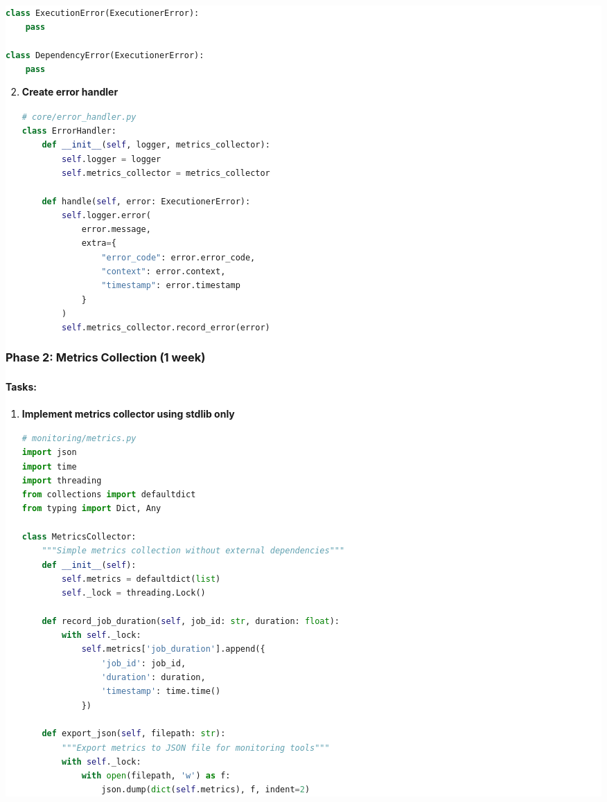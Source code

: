    ```python
   class ExecutionError(ExecutionerError):
       pass
   
   class DependencyError(ExecutionerError):
       pass
   ```

2. **Create error handler**
   ```python
   # core/error_handler.py
   class ErrorHandler:
       def __init__(self, logger, metrics_collector):
           self.logger = logger
           self.metrics_collector = metrics_collector
       
       def handle(self, error: ExecutionerError):
           self.logger.error(
               error.message,
               extra={
                   "error_code": error.error_code,
                   "context": error.context,
                   "timestamp": error.timestamp
               }
           )
           self.metrics_collector.record_error(error)
   ```

### Phase 2: Metrics Collection (1 week)

#### Tasks:
1. **Implement metrics collector using stdlib only**
   ```python
   # monitoring/metrics.py
   import json
   import time
   import threading
   from collections import defaultdict
   from typing import Dict, Any
   
   class MetricsCollector:
       """Simple metrics collection without external dependencies"""
       def __init__(self):
           self.metrics = defaultdict(list)
           self._lock = threading.Lock()
       
       def record_job_duration(self, job_id: str, duration: float):
           with self._lock:
               self.metrics['job_duration'].append({
                   'job_id': job_id,
                   'duration': duration,
                   'timestamp': time.time()
               })
       
       def export_json(self, filepath: str):
           """Export metrics to JSON file for monitoring tools"""
           with self._lock:
               with open(filepath, 'w') as f:
                   json.dump(dict(self.metrics), f, indent=2)
   ```
